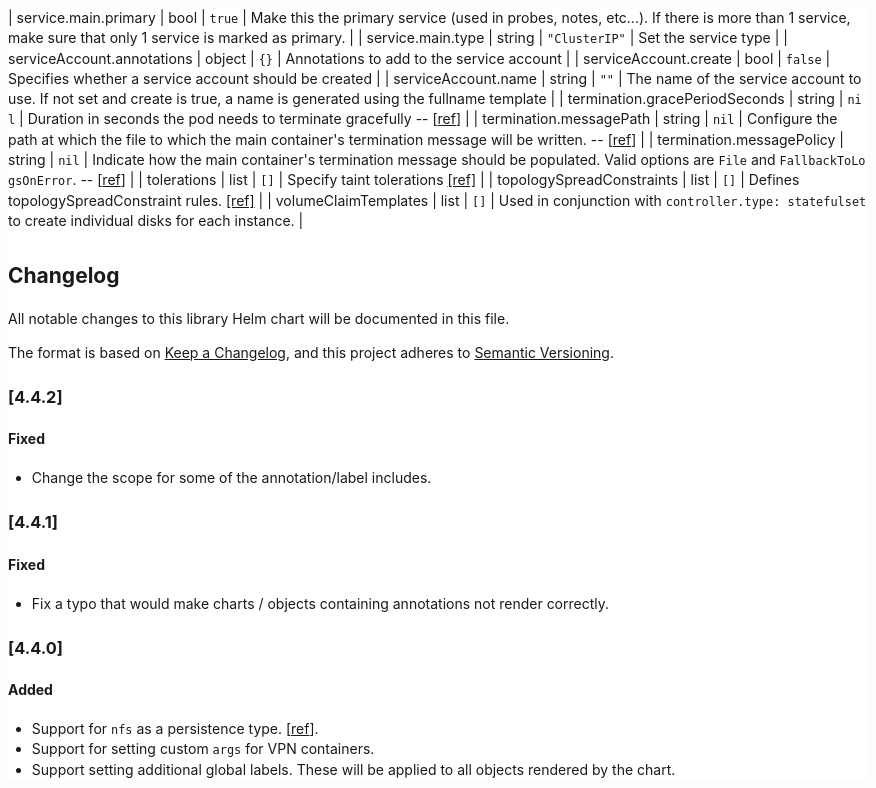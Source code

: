 | service.main.primary                        | bool   | `true`                            | Make this the primary service (used in probes, notes, etc...). If there is more than 1 service, make sure that only 1 service is marked as primary.                                                                                                                                                                                                                                   |
| service.main.type                           | string | `"ClusterIP"`                     | Set the service type                                                                                                                                                                                                                                                                                                                                                                  |
| serviceAccount.annotations                  | object | `{}`                              | Annotations to add to the service account                                                                                                                                                                                                                                                                                                                                             |
| serviceAccount.create                       | bool   | `false`                           | Specifies whether a service account should be created                                                                                                                                                                                                                                                                                                                                 |
| serviceAccount.name                         | string | `""`                              | The name of the service account to use. If not set and create is true, a name is generated using the fullname template                                                                                                                                                                                                                                                                |
| termination.gracePeriodSeconds              | string | `nil`                             | Duration in seconds the pod needs to terminate gracefully -- [[ref](https://kubernetes.io/docs/reference/kubernetes-api/workload-resources/pod-v1/#lifecycle)]                                                                                                                                                                                                                        |
| termination.messagePath                     | string | `nil`                             | Configure the path at which the file to which the main container's termination message will be written. -- [[ref](https://kubernetes.io/docs/reference/kubernetes-api/workload-resources/pod-v1/#lifecycle-1)]                                                                                                                                                                        |
| termination.messagePolicy                   | string | `nil`                             | Indicate how the main container's termination message should be populated. Valid options are `File` and `FallbackToLogsOnError`. -- [[ref](https://kubernetes.io/docs/reference/kubernetes-api/workload-resources/pod-v1/#lifecycle-1)]                                                                                                                                               |
| tolerations                                 | list   | `[]`                              | Specify taint tolerations [[ref]](https://kubernetes.io/docs/concepts/scheduling-eviction/taint-and-toleration/)                                                                                                                                                                                                                                                                      |
| topologySpreadConstraints                   | list   | `[]`                              | Defines topologySpreadConstraint rules. [[ref]](https://kubernetes.io/docs/concepts/workloads/pods/pod-topology-spread-constraints/)                                                                                                                                                                                                                                                  |
| volumeClaimTemplates                        | list   | `[]`                              | Used in conjunction with `controller.type: statefulset` to create individual disks for each instance.                                                                                                                                                                                                                                                                                 |

## Changelog

All notable changes to this library Helm chart will be documented in this file.

The format is based on [Keep a Changelog](https://keepachangelog.com/en/1.0.0/),
and this project adheres to [Semantic Versioning](https://semver.org/spec/v2.0.0.html).

### [4.4.2]

#### Fixed

- Change the scope for some of the annotation/label includes.

### [4.4.1]

#### Fixed

- Fix a typo that would make charts / objects containing annotations not render correctly.

### [4.4.0]

#### Added

- Support for `nfs` as a persistence type. [[ref](https://docs.k8s-at-home.com/our-helm-charts/common-library-storage/#nfs-volume)].
- Support for setting custom `args` for VPN containers.
- Support setting additional global labels. These will be applied to all objects rendered by the chart.

[4.0.0]: #400
[3.3.0]: #330
[3.2.0]: #320
[3.1.1]: #311
[3.1.0]: #310
[3.0.2]: #302
[3.0.1]: #301
[3.0.0]: #300
[2.5.0]: #250
[2.4.0]: #240
[2.3.1]: #231
[2.3.0]: #230
[2.2.0]: #220
[2.1.0]: #210
[2.0.1]: #201
[2.0.0]: #200
[1.0.0]: #100
